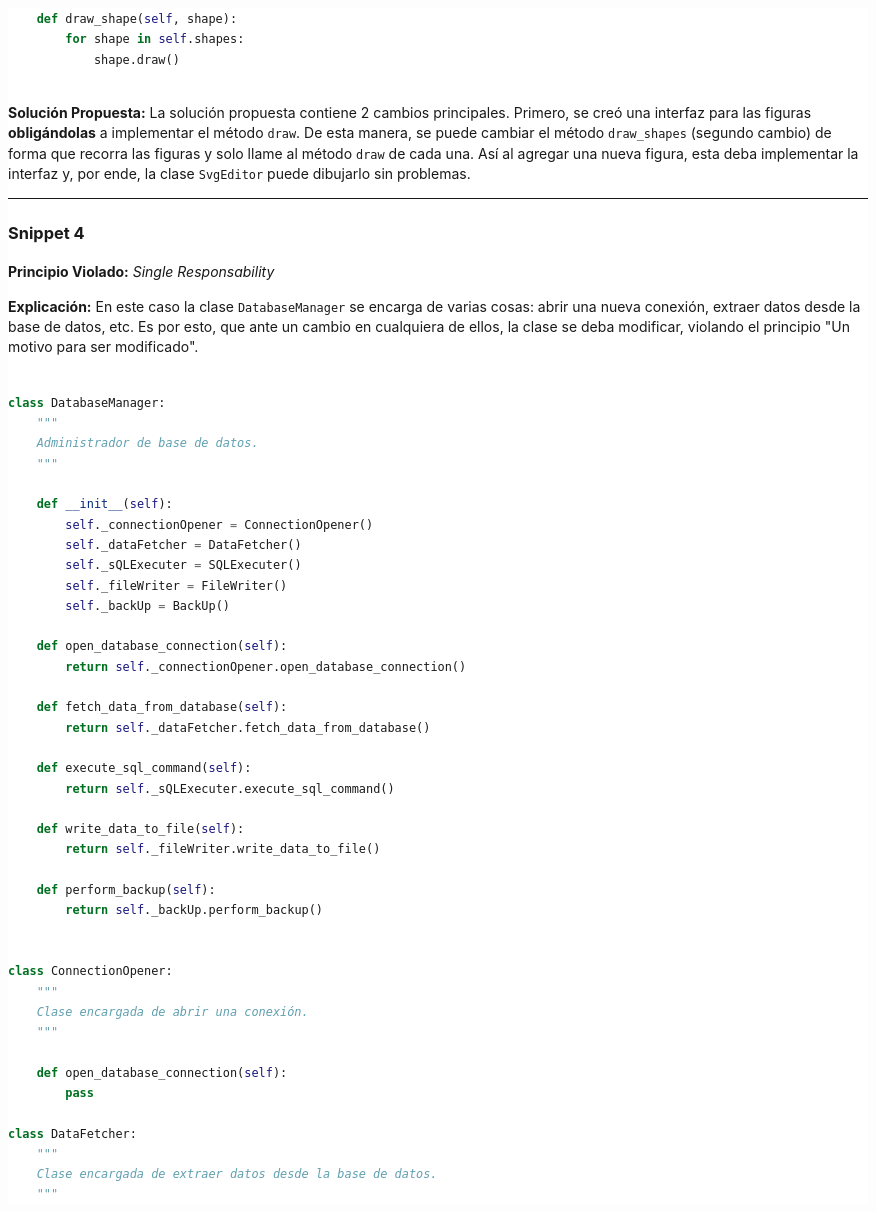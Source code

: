 ```python
    def draw_shape(self, shape):
        for shape in self.shapes:
            shape.draw()
    
```


**Solución Propuesta:** La solución propuesta contiene 2 cambios principales. Primero, se creó una interfaz para las figuras **obligándolas** a implementar el método `draw`. De esta manera, se puede cambiar el método `draw_shapes` (segundo cambio) de forma que recorra las figuras y solo llame al método `draw` de cada una. Así al agregar una nueva figura, esta deba implementar  la interfaz y, por ende, la clase `SvgEditor` puede dibujarlo sin problemas.

---

### Snippet 4

**Principio Violado:** _Single Responsability_

**Explicación:** En este caso la clase `DatabaseManager` se encarga de varias cosas: abrir una nueva conexión, extraer datos desde la base de datos, etc. Es por esto, que ante un cambio en cualquiera de ellos, la clase se deba modificar, violando el principio "Un motivo para ser modificado".

```python

class DatabaseManager:
    """
    Administrador de base de datos.
    """
    
    def __init__(self):
        self._connectionOpener = ConnectionOpener()
        self._dataFetcher = DataFetcher()
        self._sQLExecuter = SQLExecuter()
        self._fileWriter = FileWriter()
        self._backUp = BackUp()
        
    def open_database_connection(self):
        return self._connectionOpener.open_database_connection()

    def fetch_data_from_database(self):
        return self._dataFetcher.fetch_data_from_database()

    def execute_sql_command(self):
        return self._sQLExecuter.execute_sql_command()

    def write_data_to_file(self):
        return self._fileWriter.write_data_to_file()

    def perform_backup(self):
        return self._backUp.perform_backup()
    
        
class ConnectionOpener:
    """
    Clase encargada de abrir una conexión.
    """
    
    def open_database_connection(self):
        pass

class DataFetcher:
    """
    Clase encargada de extraer datos desde la base de datos.
    """
```